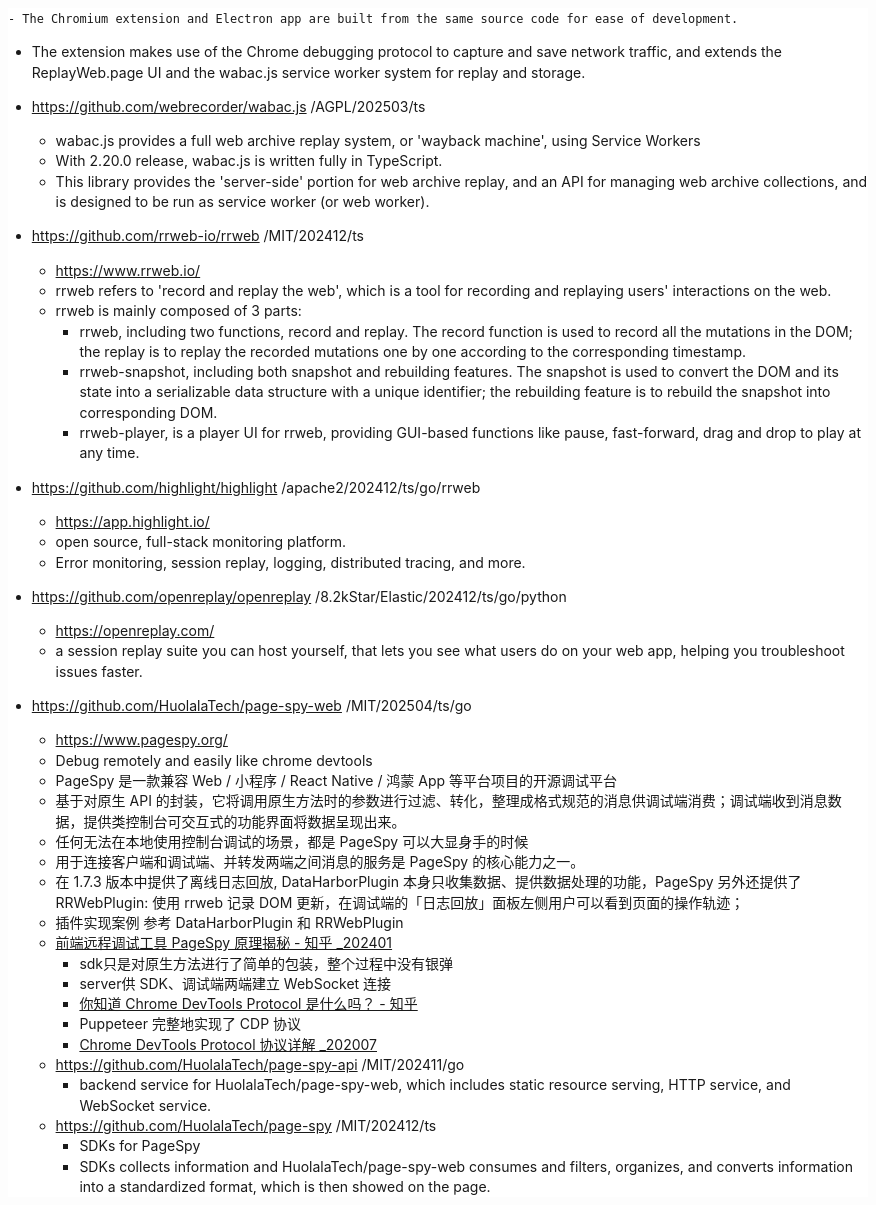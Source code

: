     - The Chromium extension and Electron app are built from the same source code for ease of development.
  - The extension makes use of the Chrome debugging protocol to capture and save network traffic, and extends the ReplayWeb.page UI and the wabac.js service worker system for replay and storage.
  - https://github.com/webrecorder/wabac.js /AGPL/202503/ts
    - wabac.js provides a full web archive replay system, or 'wayback machine', using Service Workers
    - With 2.20.0 release, wabac.js is written fully in TypeScript.
    - This library provides the 'server-side' portion for web archive replay, and an API for managing web archive collections, and is designed to be run as service worker (or web worker). 

- https://github.com/rrweb-io/rrweb /MIT/202412/ts
  - https://www.rrweb.io/
  - rrweb refers to 'record and replay the web', which is a tool for recording and replaying users' interactions on the web.
  - rrweb is mainly composed of 3 parts:
    - rrweb, including two functions, record and replay. The record function is used to record all the mutations in the DOM; the replay is to replay the recorded mutations one by one according to the corresponding timestamp.
    - rrweb-snapshot, including both snapshot and rebuilding features. The snapshot is used to convert the DOM and its state into a serializable data structure with a unique identifier; the rebuilding feature is to rebuild the snapshot into corresponding DOM.
    - rrweb-player, is a player UI for rrweb, providing GUI-based functions like pause, fast-forward, drag and drop to play at any time.

- https://github.com/highlight/highlight /apache2/202412/ts/go/rrweb
  - https://app.highlight.io/
  - open source, full-stack monitoring platform. 
  - Error monitoring, session replay, logging, distributed tracing, and more.

- https://github.com/openreplay/openreplay /8.2kStar/Elastic/202412/ts/go/python
  - https://openreplay.com/
  - a session replay suite you can host yourself, that lets you see what users do on your web app, helping you troubleshoot issues faster.

- https://github.com/HuolalaTech/page-spy-web /MIT/202504/ts/go
  - https://www.pagespy.org/
  - Debug remotely and easily like chrome devtools
  - PageSpy 是一款兼容 Web / 小程序 / React Native / 鸿蒙 App 等平台项目的开源调试平台
  - 基于对原生 API 的封装，它将调用原生方法时的参数进行过滤、转化，整理成格式规范的消息供调试端消费；调试端收到消息数据，提供类控制台可交互式的功能界面将数据呈现出来。
  - 任何无法在本地使用控制台调试的场景，都是 PageSpy 可以大显身手的时候
  - 用于连接客户端和调试端、并转发两端之间消息的服务是 PageSpy 的核心能力之一。
  - 在 1.7.3 版本中提供了离线日志回放, DataHarborPlugin 本身只收集数据、提供数据处理的功能，PageSpy 另外还提供了 RRWebPlugin: 使用 rrweb 记录 DOM 更新，在调试端的「日志回放」面板左侧用户可以看到页面的操作轨迹；
  - 插件实现案例 参考 DataHarborPlugin 和 RRWebPlugin
  - [前端远程调试工具 PageSpy 原理揭秘 - 知乎 _202401](https://zhuanlan.zhihu.com/p/675863169)
    - sdk只是对原生方法进行了简单的包装，整个过程中没有银弹
    - server供 SDK、调试端两端建立 WebSocket 连接
    - [你知道 Chrome DevTools Protocol 是什么吗？ - 知乎](https://zhuanlan.zhihu.com/p/553149137)
    - Puppeteer 完整地实现了 CDP 协议
    - [Chrome DevTools Protocol 协议详解 _202007](https://github.com/Pines-Cheng/blog/issues/82)
  - https://github.com/HuolalaTech/page-spy-api /MIT/202411/go
    - backend service for HuolalaTech/page-spy-web, which includes static resource serving, HTTP service, and WebSocket service.
  - https://github.com/HuolalaTech/page-spy /MIT/202412/ts
    - SDKs for PageSpy
    - SDKs collects information and HuolalaTech/page-spy-web consumes and filters, organizes, and converts information into a standardized format, which is then showed on the page.
